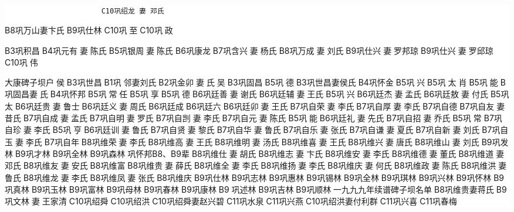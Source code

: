                            C10巩绍龙 妻 邓氏
B8巩万山妻卞氏  B9巩仕林  C10巩  至
                           C10巩  政

B3巩积昌 B4巩元有 妻 陈氏 B5巩银周 妻 陈氏 B6巩康龙 B7巩含兴 妻 杨氏 B8巩万成 妻 刘氏 B9巩仕兴 妻 罗邦琼   B9巩仕兴 妻 罗邱琼 C10巩  伟














大康碑子坝户
                             侯       B3巩世昌
B1巩  邻妻刘氏  B2巩金卯 妻    氏
                              吴      B3巩固昌
                          B5巩  德
B3巩世昌妻侯氏 B4巩怀金  B5巩  兴
                          B5巩  太
          肖               B5巩  能
B巩固昌妻   氏  B4巩怀邦  B5巩  常
          任               B5巩  享
B5巩  德   B6巩廷善 妻 谢氏   B6巩廷辅 妻 王氏
B5巩  兴   B6巩廷杰 妻 孟氏   B6巩廷敖 妻 付氏
B5巩  太   B6巩廷贵 妻 鲁士   B6巩廷义 妻 周氏
            B6巩廷成 B6巩廷六 B6巩廷卯 妻 王氏
B7巩自荣 妻 李氏 B7巩自厚 妻 李氏 B7巩自德
B7巩自友 妻 昔氏 B7巩自成 妻 孟氏 B7巩自明 妻 罗氏
B7巩自剀 妻 李氏 B7巩自元 妻 陈氏
B5巩  能 B6巩廷礼 妻 先氏 B7巩自招 妻 乔氏
B5巩  常                   B7巩自珍 妻 李氏
B5巩  亨 B6巩廷训 妻 鲁氏 B7巩自贤 妻 黎氏
                            B7巩自华 妻 鲁氏
B7巩自乐 妻 张氏 B7巩自谦 妻 夏氏 B7巩自新 妻 刘氏
B7巩自玉 妻 李氏 B7巩自年
B8巩维荣 妻 李氏 B8巩维高 妻 王氏 B8巩维明 妻 汤氏
B8巩维喜 妻 王氏 B8巩维兴 妻 唐氏 B8巩维山 妻 刘氏
B9巩发林  B9巩才林  B9巩全林  B9巩森林
巩怀邦B8、B9辈
B8巩维仕 妻 胡氏 B8巩维志 妻 卞氏 B8巩维安 妻 李氏
B8巩维德 妻 董氏 B8巩维道 妻 邓氏 B8巩维友 妻 安氏
B8巩维富         B8巩维贵 妻 薛氏 B8巩维全 妻 李氏
B8巩维扬 妻 李氏 B8巩维庆 妻 何氏 B8巩维政 妻 陈氏
B8巩维洪 妻 鲁氏 B8巩维龙 妻 李氏 B8巩维凤 妻 张氏
B8巩维庆
B9巩仕林  B9巩志林  B9巩惠林  B9巩锡林  B9巩全林
B9巩琪林  B9巩兴林  B9巩怀林  B9巩真林  B9巩玉林
B9巩富林  B9巩母林  B9巩春林  B9巩康林  B9 巩述林
B9巩吉林  B9巩顺林
一九九九年续谱碑子坝名单
B8巩维贵妻蒋氏  B9巩文林 妻 王家清  C10巩绍舜
                                      C10巩绍洪
C10巩绍舜妻赵兴碧 C11巩水泉
                   C11巩兴燕
C10巩绍洪妻付利群  C11巩兴喜
                    C11巩春梅
